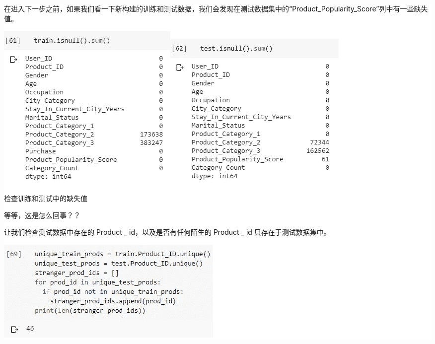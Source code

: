 在进入下一步之前，如果我们看一下新构建的训练和测试数据，我们会发现在测试数据集中的“Product_Popularity_Score”列中有一些缺失值。

![](img/e2f26672d7d74002073a500efea43bf1.png)![](img/e1cf90e71feaa5f78b70de9559a6db76.png)

检查训练和测试中的缺失值

等等，这是怎么回事？？

让我们检查测试数据中存在的 Product _ id，以及是否有任何陌生的 Product _ id 只存在于测试数据集中。

![](img/072891b010fcfd463d7f1dacc8bfaa56.png)
